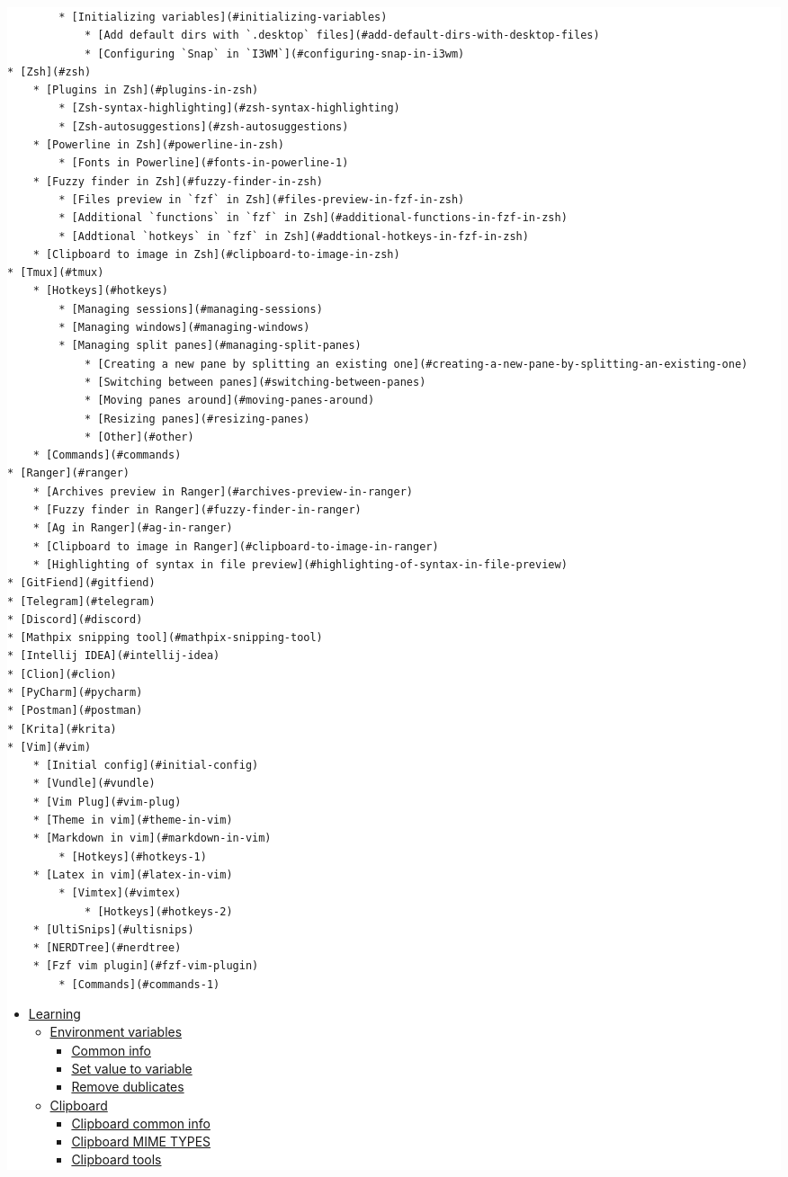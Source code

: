 			* [Initializing variables](#initializing-variables)
				* [Add default dirs with `.desktop` files](#add-default-dirs-with-desktop-files)
				* [Configuring `Snap` in `I3WM`](#configuring-snap-in-i3wm)
	* [Zsh](#zsh)
		* [Plugins in Zsh](#plugins-in-zsh)
			* [Zsh-syntax-highlighting](#zsh-syntax-highlighting)
			* [Zsh-autosuggestions](#zsh-autosuggestions)
		* [Powerline in Zsh](#powerline-in-zsh)
			* [Fonts in Powerline](#fonts-in-powerline-1)
		* [Fuzzy finder in Zsh](#fuzzy-finder-in-zsh)
			* [Files preview in `fzf` in Zsh](#files-preview-in-fzf-in-zsh)
			* [Additional `functions` in `fzf` in Zsh](#additional-functions-in-fzf-in-zsh)
			* [Addtional `hotkeys` in `fzf` in Zsh](#addtional-hotkeys-in-fzf-in-zsh)
		* [Clipboard to image in Zsh](#clipboard-to-image-in-zsh)
	* [Tmux](#tmux)
		* [Hotkeys](#hotkeys)
			* [Managing sessions](#managing-sessions)
			* [Managing windows](#managing-windows)
			* [Managing split panes](#managing-split-panes)
				* [Creating a new pane by splitting an existing one](#creating-a-new-pane-by-splitting-an-existing-one)
				* [Switching between panes](#switching-between-panes)
				* [Moving panes around](#moving-panes-around)
				* [Resizing panes](#resizing-panes)
				* [Other](#other)
		* [Commands](#commands)
	* [Ranger](#ranger)
		* [Archives preview in Ranger](#archives-preview-in-ranger)
		* [Fuzzy finder in Ranger](#fuzzy-finder-in-ranger)
		* [Ag in Ranger](#ag-in-ranger)
		* [Clipboard to image in Ranger](#clipboard-to-image-in-ranger)
		* [Highlighting of syntax in file preview](#highlighting-of-syntax-in-file-preview)
	* [GitFiend](#gitfiend)
	* [Telegram](#telegram)
	* [Discord](#discord)
	* [Mathpix snipping tool](#mathpix-snipping-tool)
	* [Intellij IDEA](#intellij-idea)
	* [Clion](#clion)
	* [PyCharm](#pycharm)
	* [Postman](#postman)
	* [Krita](#krita)
	* [Vim](#vim)
		* [Initial config](#initial-config)
		* [Vundle](#vundle)
		* [Vim Plug](#vim-plug)
		* [Theme in vim](#theme-in-vim)
		* [Markdown in vim](#markdown-in-vim)
			* [Hotkeys](#hotkeys-1)
		* [Latex in vim](#latex-in-vim)
			* [Vimtex](#vimtex)
				* [Hotkeys](#hotkeys-2)
		* [UltiSnips](#ultisnips)
		* [NERDTree](#nerdtree)
		* [Fzf vim plugin](#fzf-vim-plugin)
			* [Commands](#commands-1)
* [Learning](#learning)
	* [Environment variables](#environment-variables)
		* [Common info](#common-info)
		* [Set value to variable](#set-value-to-variable)
		* [Remove dublicates](#remove-dublicates)
	* [Clipboard](#clipboard)
		* [Clipboard common info](#clipboard-common-info)
		* [Clipboard MIME TYPES](#clipboard-mime-types)
		* [Clipboard tools](#clipboard-tools)